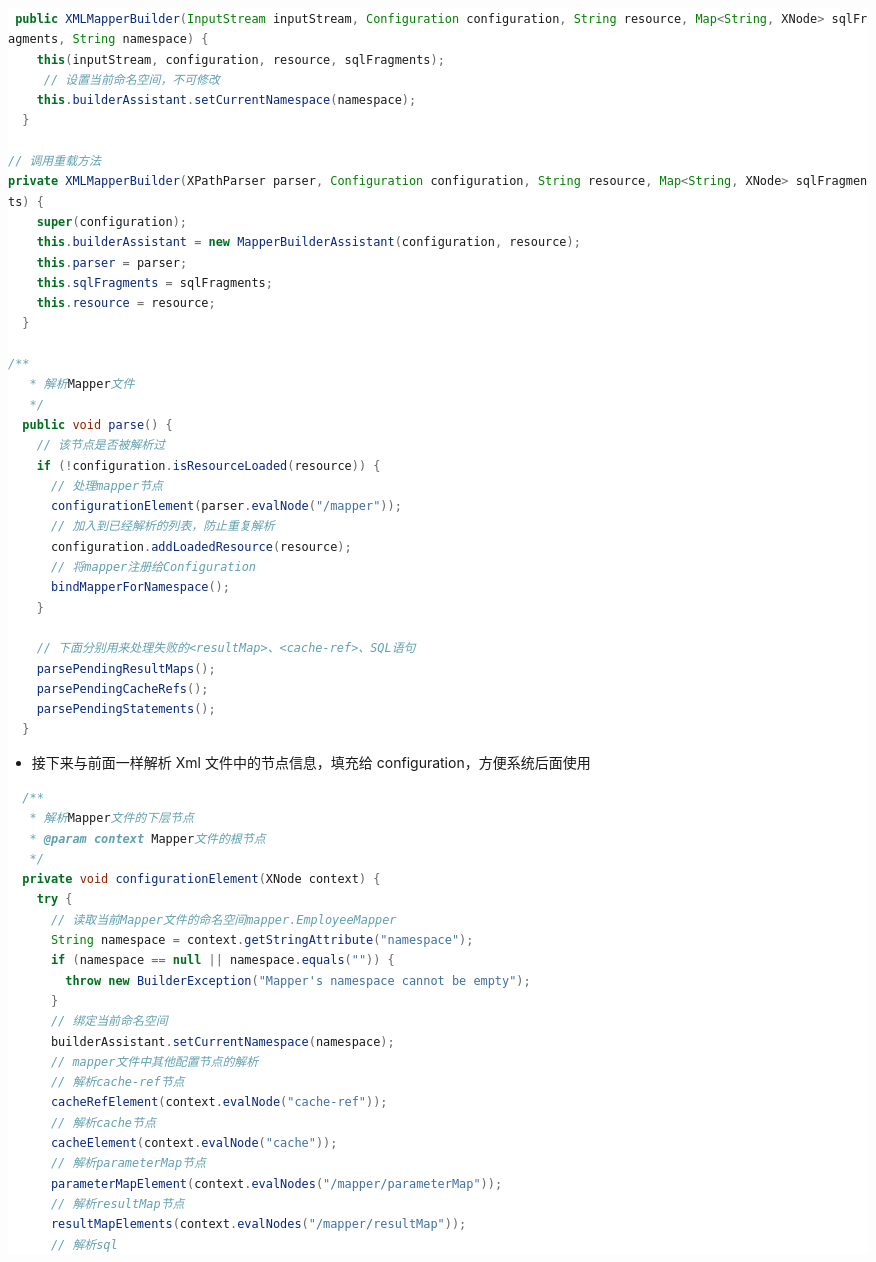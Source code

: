 ```java
 public XMLMapperBuilder(InputStream inputStream, Configuration configuration, String resource, Map<String, XNode> sqlFragments, String namespace) {
    this(inputStream, configuration, resource, sqlFragments);
     // 设置当前命名空间，不可修改
    this.builderAssistant.setCurrentNamespace(namespace);
  }

// 调用重载方法
private XMLMapperBuilder(XPathParser parser, Configuration configuration, String resource, Map<String, XNode> sqlFragments) {
    super(configuration);
    this.builderAssistant = new MapperBuilderAssistant(configuration, resource);
    this.parser = parser;
    this.sqlFragments = sqlFragments;
    this.resource = resource;
  }

/**
   * 解析Mapper文件
   */
  public void parse() {
    // 该节点是否被解析过
    if (!configuration.isResourceLoaded(resource)) {
      // 处理mapper节点
      configurationElement(parser.evalNode("/mapper"));
      // 加入到已经解析的列表，防止重复解析
      configuration.addLoadedResource(resource);
      // 将mapper注册给Configuration
      bindMapperForNamespace();
    }

    // 下面分别用来处理失败的<resultMap>、<cache-ref>、SQL语句
    parsePendingResultMaps();
    parsePendingCacheRefs();
    parsePendingStatements();
  }
```

* 接下来与前面一样解析 Xml 文件中的节点信息，填充给 configuration，方便系统后面使用

```java
  /**
   * 解析Mapper文件的下层节点
   * @param context Mapper文件的根节点
   */
  private void configurationElement(XNode context) {
    try {
      // 读取当前Mapper文件的命名空间mapper.EmployeeMapper
      String namespace = context.getStringAttribute("namespace");
      if (namespace == null || namespace.equals("")) {
        throw new BuilderException("Mapper's namespace cannot be empty");
      }
      // 绑定当前命名空间
      builderAssistant.setCurrentNamespace(namespace);
      // mapper文件中其他配置节点的解析
      // 解析cache-ref节点
      cacheRefElement(context.evalNode("cache-ref"));
      // 解析cache节点
      cacheElement(context.evalNode("cache"));
      // 解析parameterMap节点
      parameterMapElement(context.evalNodes("/mapper/parameterMap"));
      // 解析resultMap节点
      resultMapElements(context.evalNodes("/mapper/resultMap"));
      // 解析sql
```
